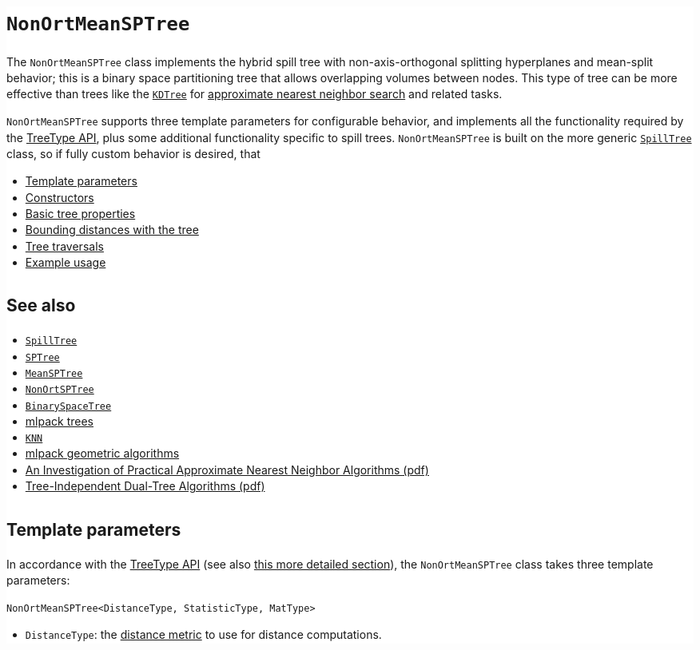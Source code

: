 # `NonOrtMeanSPTree`

The `NonOrtMeanSPTree` class implements the hybrid spill tree with
non-axis-orthogonal splitting hyperplanes and mean-split behavior; this is a
binary space partitioning tree that allows overlapping volumes between nodes.
This type of tree can be more effective than trees like the
[`KDTree`](kdtree.md) for
[approximate nearest neighbor search](../../methods/knn.md) and related tasks.

`NonOrtMeanSPTree` supports three template parameters for configurable behavior,
and implements all the functionality required by the
[TreeType API](../../../developer/trees.md#the-treetype-api), plus some
additional functionality specific to spill trees.  `NonOrtMeanSPTree` is built
on the more generic [`SpillTree`](spill_tree.md) class, so if fully custom
behavior is desired, that

 * [Template parameters](#template-parameters)
 * [Constructors](#constructors)
 * [Basic tree properties](#basic-tree-properties)
 * [Bounding distances with the tree](#bounding-distances-with-the-tree)
 * [Tree traversals](#tree-traversals)
 * [Example usage](#example-usage)

## See also

 * [`SpillTree`](spill_tree.md)
 * [`SPTree`](sp_tree.md)
 * [`MeanSPTree`](mean_sp_tree.md)
 * [`NonOrtSPTree`](non_ort_sp_tree.md)
 * [`BinarySpaceTree`](binary_space_tree.md)
 * [mlpack trees](../trees.md)
 * [`KNN`](../../methods/knn.md)
 * [mlpack geometric algorithms](../../modeling.md#geometric-algorithms)
 * [An Investigation of Practical Approximate Nearest Neighbor Algorithms (pdf)](https://proceedings.neurips.cc/paper/2004/file/1102a326d5f7c9e04fc3c89d0ede88c9-Paper.pdf)
 * [Tree-Independent Dual-Tree Algorithms (pdf)](https://www.ratml.org/pub/pdf/2013tree.pdf)

## Template parameters

In accordance with the
[TreeType API](../../../developer/trees.md#template-parameters-required-by-the-treetype-policy)
(see also
[this more detailed section](../../../developer/trees.md#template-parameters)),
the `NonOrtMeanSPTree` class takes three template parameters:

```
NonOrtMeanSPTree<DistanceType, StatisticType, MatType>
```

 * `DistanceType`: the [distance metric](../distances.md) to use for distance
   computations.
